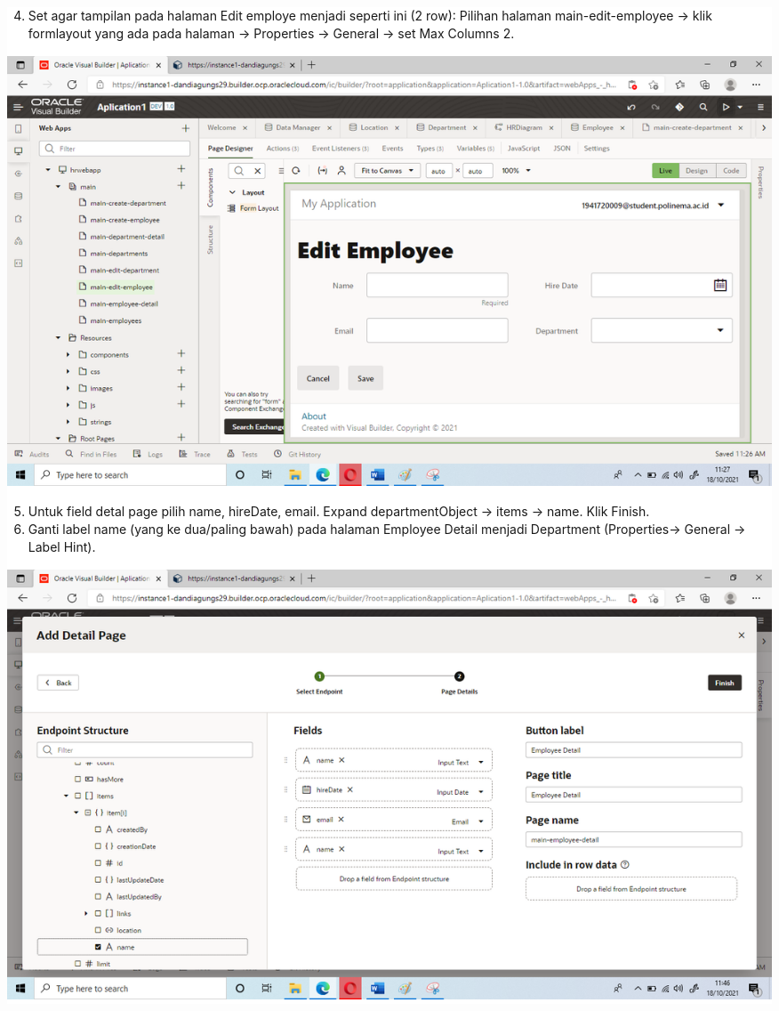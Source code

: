 




4.	Set agar tampilan pada halaman Edit employe menjadi seperti ini (2 row):
Pilihan halaman main-edit-employee -> klik formlayout yang ada pada halaman -> Properties -> General -> set Max Columns 2.


![Screenshoot ](img/Capture69.png)


5.	Untuk field detal page pilih name, hireDate, email. Expand departmentObject -> items -> name. Klik Finish.
6.	Ganti label name (yang ke dua/paling bawah) pada halaman Employee Detail menjadi Department (Properties-> General -> Label Hint).

![Screenshoot ](img/Capture70.png)